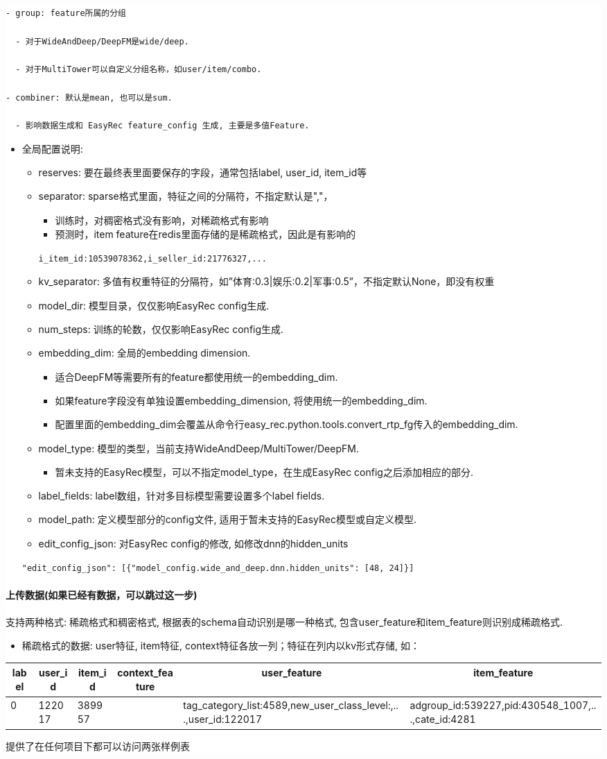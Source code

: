     - group: feature所属的分组

      - 对于WideAndDeep/DeepFM是wide/deep.

      - 对于MultiTower可以自定义分组名称，如user/item/combo.

    - combiner: 默认是mean, 也可以是sum.

      - 影响数据生成和 EasyRec feature_config 生成, 主要是多值Feature.

- 全局配置说明:

  - reserves: 要在最终表里面要保存的字段，通常包括label, user_id, item_id等

  - separator: sparse格式里面，特征之间的分隔符，不指定默认是","，

    - 训练时，对稠密格式没有影响，对稀疏格式有影响
    - 预测时，item feature在redis里面存储的是稀疏格式，因此是有影响的

    ```
    i_item_id:10539078362,i_seller_id:21776327,...
    ```

  - kv_separator: 多值有权重特征的分隔符，如”体育:0.3|娱乐:0.2|军事:0.5”，不指定默认None，即没有权重

  - model_dir: 模型目录，仅仅影响EasyRec config生成.

  - num_steps: 训练的轮数，仅仅影响EasyRec config生成.

  - embedding_dim: 全局的embedding dimension.

    - 适合DeepFM等需要所有的feature都使用统一的embedding_dim.

    - 如果feature字段没有单独设置embedding_dimension, 将使用统一的embedding_dim.

    - 配置里面的embedding_dim会覆盖从命令行easy_rec.python.tools.convert_rtp_fg传入的embedding_dim.

  - model_type: 模型的类型，当前支持WideAndDeep/MultiTower/DeepFM.

    - 暂未支持的EasyRec模型，可以不指定model_type，在生成EasyRec config之后添加相应的部分.

  - label_fields: label数组，针对多目标模型需要设置多个label fields.

  - model_path: 定义模型部分的config文件, 适用于暂未支持的EasyRec模型或自定义模型.

  - edit_config_json: 对EasyRec config的修改, 如修改dnn的hidden_units

  ```
  "edit_config_json": [{"model_config.wide_and_deep.dnn.hidden_units": [48, 24]}]
  ```

#### 上传数据(如果已经有数据，可以跳过这一步)

支持两种格式: 稀疏格式和稠密格式, 根据表的schema自动识别是哪一种格式, 包含user_feature和item_feature则识别成稀疏格式.

- 稀疏格式的数据: user特征, item特征, context特征各放一列；特征在列内以kv形式存储, 如：

| label | user_id | item_id | context_feature | user_feature                                                    | item_feature                                       |
| ----- | ------- | ------- | --------------- | --------------------------------------------------------------- | -------------------------------------------------- |
| 0     | 122017  | 389957  |                 | tag_category_list:4589,new_user_class_level:,...,user_id:122017 | adgroup_id:539227,pid:430548_1007,...,cate_id:4281 |

提供了在任何项目下都可以访问两张样例表
